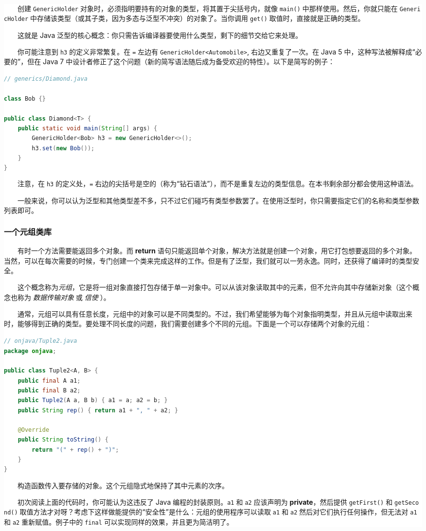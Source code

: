 　　创建 `GenericHolder` 对象时，必须指明要持有的对象的类型，将其置于尖括号内，就像 `main()` 中那样使用。然后，你就只能在 `GenericHolder` 中存储该类型（或其子类，因为多态与泛型不冲突）的对象了。当你调用 `get()` 取值时，直接就是正确的类型。

　　这就是 Java 泛型的核心概念：你只需告诉编译器要使用什么类型，剩下的细节交给它来处理。

　　你可能注意到 `h3` 的定义非常繁复。在 `=` 左边有 `GenericHolder<Automobile>`, 右边又重复了一次。在 Java 5 中，这种写法被解释成“必要的”，但在 Java 7 中设计者修正了这个问题（新的简写语法随后成为备受欢迎的特性）。以下是简写的例子：

```java
// generics/Diamond.java

class Bob {}

public class Diamond<T> {
    public static void main(String[] args) {
        GenericHolder<Bob> h3 = new GenericHolder<>();
        h3.set(new Bob());
    }
}
```

　　注意，在 `h3` 的定义处，`=` 右边的尖括号是空的（称为“钻石语法”），而不是重复左边的类型信息。在本书剩余部分都会使用这种语法。

　　一般来说，你可以认为泛型和其他类型差不多，只不过它们碰巧有类型参数罢了。在使用泛型时，你只需要指定它们的名称和类型参数列表即可。

### 一个元组类库

　　有时一个方法需要能返回多个对象。而 **return** 语句只能返回单个对象，解决方法就是创建一个对象，用它打包想要返回的多个对象。当然，可以在每次需要的时候，专门创建一个类来完成这样的工作。但是有了泛型，我们就可以一劳永逸。同时，还获得了编译时的类型安全。

　　这个概念称为*元组*，它是将一组对象直接打包存储于单一对象中。可以从该对象读取其中的元素，但不允许向其中存储新对象（这个概念也称为 *数据传输对象* 或 *信使* ）。

　　通常，元组可以具有任意长度，元组中的对象可以是不同类型的。不过，我们希望能够为每个对象指明类型，并且从元组中读取出来时，能够得到正确的类型。要处理不同长度的问题，我们需要创建多个不同的元组。下面是一个可以存储两个对象的元组：

```java
// onjava/Tuple2.java
package onjava;

public class Tuple2<A, B> {
    public final A a1;
    public final B a2;
    public Tuple2(A a, B b) { a1 = a; a2 = b; }
    public String rep() { return a1 + ", " + a2; }
  
    @Override
    public String toString() {
        return "(" + rep() + ")";
    }
}
```

　　构造函数传入要存储的对象。这个元组隐式地保持了其中元素的次序。

　　初次阅读上面的代码时，你可能认为这违反了 Java 编程的封装原则。`a1` 和 `a2` 应该声明为 **private**，然后提供 `getFirst()` 和 `getSecond()` 取值方法才对呀？考虑下这样做能提供的“安全性”是什么：元组的使用程序可以读取 `a1` 和 `a2` 然后对它们执行任何操作，但无法对 `a1` 和 `a2` 重新赋值。例子中的 `final` 可以实现同样的效果，并且更为简洁明了。
